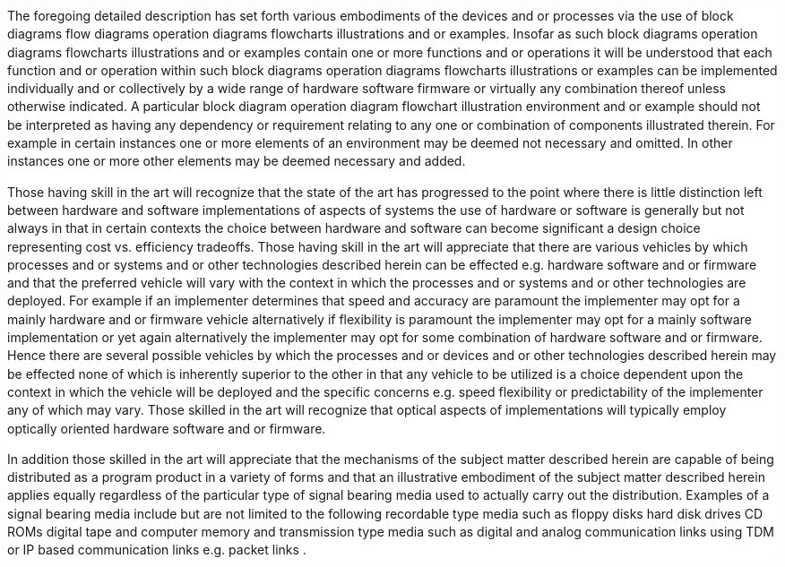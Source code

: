 The foregoing detailed description has set forth various embodiments of the devices and or processes via the use of block diagrams flow diagrams operation diagrams flowcharts illustrations and or examples. Insofar as such block diagrams operation diagrams flowcharts illustrations and or examples contain one or more functions and or operations it will be understood that each function and or operation within such block diagrams operation diagrams flowcharts illustrations or examples can be implemented individually and or collectively by a wide range of hardware software firmware or virtually any combination thereof unless otherwise indicated. A particular block diagram operation diagram flowchart illustration environment and or example should not be interpreted as having any dependency or requirement relating to any one or combination of components illustrated therein. For example in certain instances one or more elements of an environment may be deemed not necessary and omitted. In other instances one or more other elements may be deemed necessary and added.

Those having skill in the art will recognize that the state of the art has progressed to the point where there is little distinction left between hardware and software implementations of aspects of systems the use of hardware or software is generally but not always in that in certain contexts the choice between hardware and software can become significant a design choice representing cost vs. efficiency tradeoffs. Those having skill in the art will appreciate that there are various vehicles by which processes and or systems and or other technologies described herein can be effected e.g. hardware software and or firmware and that the preferred vehicle will vary with the context in which the processes and or systems and or other technologies are deployed. For example if an implementer determines that speed and accuracy are paramount the implementer may opt for a mainly hardware and or firmware vehicle alternatively if flexibility is paramount the implementer may opt for a mainly software implementation or yet again alternatively the implementer may opt for some combination of hardware software and or firmware. Hence there are several possible vehicles by which the processes and or devices and or other technologies described herein may be effected none of which is inherently superior to the other in that any vehicle to be utilized is a choice dependent upon the context in which the vehicle will be deployed and the specific concerns e.g. speed flexibility or predictability of the implementer any of which may vary. Those skilled in the art will recognize that optical aspects of implementations will typically employ optically oriented hardware software and or firmware.

In addition those skilled in the art will appreciate that the mechanisms of the subject matter described herein are capable of being distributed as a program product in a variety of forms and that an illustrative embodiment of the subject matter described herein applies equally regardless of the particular type of signal bearing media used to actually carry out the distribution. Examples of a signal bearing media include but are not limited to the following recordable type media such as floppy disks hard disk drives CD ROMs digital tape and computer memory and transmission type media such as digital and analog communication links using TDM or IP based communication links e.g. packet links .
